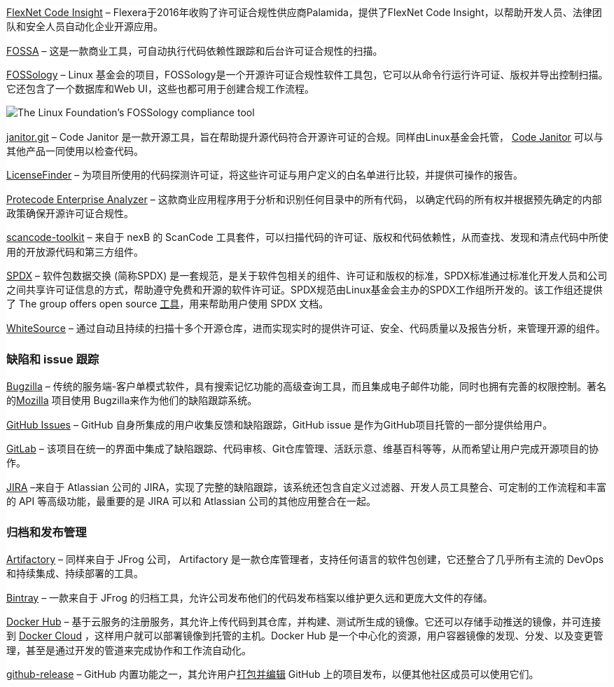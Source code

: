 [FlexNet Code Insight](https://www.flexerasoftware.com/enterprise/products/software-vulnerability-management/flexnet-code-insight/) – Flexera于2016年收购了许可证合规性供应商Palamida，提供了FlexNet Code Insight，以帮助开发人员、法律团队和安全人员自动化企业开源应用。

[FOSSA](http://fossa.io/) – 这是一款商业工具，可自动执行代码依赖性跟踪和后台许可证合规性的扫描。

[FOSSology](https://www.fossology.org/) – Linux 基金会的项目，FOSSology是一个开源许可证合规性软件工具包，它可以从命令行运行许可证、版权并导出控制扫描。它还包含了一个数据库和Web UI，这些也都可用于创建合规工作流程。

![The Linux Foundation’s FOSSology compliance tool](images/tools-for-managing-open-source-programs3.png)

[janitor.git](http://git.linuxfoundation.org/janitor.git/) – Code Janitor 是一款开源工具，旨在帮助提升源代码符合开源许可证的合规。同样由Linux基金会托管， [Code Janitor](https://www.linuxfoundation.org/sites/default/files/lf_foss_compliance_cjt.pdf) 可以与其他产品一同使用以检查代码。

[LicenseFinder](https://github.com/pivotal/LicenseFinder) – 为项目所使用的代码探测许可证，将这些许可证与用户定义的白名单进行比较，并提供可操作的报告。

[Protecode Enterprise Analyzer](http://www.protecode.com/our-products/system-4/enterprise-analyzer/) – 这款商业应用程序用于分析和识别任何目录中的所有代码， 以确定代码的所有权并根据预先确定的内部政策确保开源许可证合规性。

[scancode-toolkit](https://github.com/nexB/scancode-toolkit) – 来自于 nexB 的 ScanCode 工具套件，可以扫描代码的许可证、版权和代码依赖性，从而查找、发现和清点代码中所使用的开放源代码和第三方组件。

[SPDX](https://spdx.org/tools) – 软件包数据交换 (简称SPDX) 是一套规范，是关于软件包相关的组件、许可证和版权的标准，SPDX标准通过标准化开发人员和公司之间共享许可证信息的方式，帮助遵守免费和开源的软件许可证。SPDX规范由Linux基金会主办的SPDX工作组所开发的。该工作组还提供了 The group offers open source [工具](https://spdx.org/tools)，用来帮助用户使用 SPDX 文档。

[WhiteSource](https://www.whitesourcesoftware.com/) – 通过自动且持续的扫描十多个开源仓库，进而实现实时的提供许可证、安全、代码质量以及报告分析，来管理开源的组件。

### 缺陷和 issue 跟踪

[Bugzilla](https://www.bugzilla.org/) – 传统的服务端-客户单模式软件，具有搜索记忆功能的高级查询工具，而且集成电子邮件功能，同时也拥有完善的权限控制。著名的[Mozilla](https://bugzilla.mozilla.org/) 项目使用 Bugzilla来作为他们的缺陷跟踪系统。

[GitHub Issues](https://help.github.com/articles/about-issues/) – GitHub 自身所集成的用户收集反馈和缺陷跟踪，GitHub issue 是作为GitHub项目托管的一部分提供给用户。

[GitLab](https://about.gitlab.com/) – 该项目在统一的界面中集成了缺陷跟踪、代码审核、Git仓库管理、活跃示意、维基百科等等，从而希望让用户完成开源项目的协作。

[JIRA](https://www.atlassian.com/software/jira) –来自于 Atlassian 公司的 JIRA，实现了完整的缺陷跟踪，该系统还包含自定义过滤器、开发人员工具整合、可定制的工作流程和丰富的 API 等高级功能，最重要的是 JIRA 可以和 Atlassian 公司的其他应用整合在一起。

### 归档和发布管理

[Artifactory](https://www.jfrog.com/artifactory/) – 同样来自于 JFrog 公司， Artifactory 是一款仓库管理者，支持任何语言的软件包创建，它还整合了几乎所有主流的 DevOps 和持续集成、持续部署的工具。

[Bintray](https://bintray.com/) – 一款来自于 JFrog 的归档工具，允许公司发布他们的代码发布档案以维护更久远和更庞大文件的存储。

[Docker Hub](https://hub.docker.com/) – 基于云服务的注册服务，其允许上传代码到其仓库，并构建、测试所生成的镜像。它还可以存储手动推送的镜像，并可连接到 [Docker Cloud](https://docs.docker.com/docker-cloud/) ，这样用户就可以部署镜像到托管的主机。Docker Hub 是一个中心化的资源，用户容器镜像的发现、分发、以及变更管理，甚至是通过开发的管道来完成协作和工作流自动化。

[github-release](https://github.com/aktau/github-release) – GitHub 内置功能之一，其允许用户[打包并编辑](https://help.github.com/articles/about-releases/) GitHub 上的项目发布，以便其他社区成员可以使用它们。
